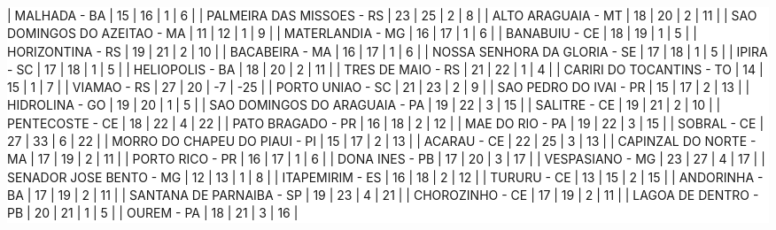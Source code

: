 | MALHADA - BA | 15 | 16 | 1 | 6 |
| PALMEIRA DAS MISSOES - RS | 23 | 25 | 2 | 8 |
| ALTO ARAGUAIA - MT | 18 | 20 | 2 | 11 |
| SAO DOMINGOS DO AZEITAO - MA | 11 | 12 | 1 | 9 |
| MATERLANDIA - MG | 16 | 17 | 1 | 6 |
| BANABUIU - CE | 18 | 19 | 1 | 5 |
| HORIZONTINA - RS | 19 | 21 | 2 | 10 |
| BACABEIRA - MA | 16 | 17 | 1 | 6 |
| NOSSA SENHORA DA GLORIA - SE | 17 | 18 | 1 | 5 |
| IPIRA - SC | 17 | 18 | 1 | 5 |
| HELIOPOLIS - BA | 18 | 20 | 2 | 11 |
| TRES DE MAIO - RS | 21 | 22 | 1 | 4 |
| CARIRI DO TOCANTINS - TO | 14 | 15 | 1 | 7 |
| VIAMAO - RS | 27 | 20 | -7 | -25 |
| PORTO UNIAO - SC | 21 | 23 | 2 | 9 |
| SAO PEDRO DO IVAI - PR | 15 | 17 | 2 | 13 |
| HIDROLINA - GO | 19 | 20 | 1 | 5 |
| SAO DOMINGOS DO ARAGUAIA - PA | 19 | 22 | 3 | 15 |
| SALITRE - CE | 19 | 21 | 2 | 10 |
| PENTECOSTE - CE | 18 | 22 | 4 | 22 |
| PATO BRAGADO - PR | 16 | 18 | 2 | 12 |
| MAE DO RIO - PA | 19 | 22 | 3 | 15 |
| SOBRAL - CE | 27 | 33 | 6 | 22 |
| MORRO DO CHAPEU DO PIAUI - PI | 15 | 17 | 2 | 13 |
| ACARAU - CE | 22 | 25 | 3 | 13 |
| CAPINZAL DO NORTE - MA | 17 | 19 | 2 | 11 |
| PORTO RICO - PR | 16 | 17 | 1 | 6 |
| DONA INES - PB | 17 | 20 | 3 | 17 |
| VESPASIANO - MG | 23 | 27 | 4 | 17 |
| SENADOR JOSE BENTO - MG | 12 | 13 | 1 | 8 |
| ITAPEMIRIM - ES | 16 | 18 | 2 | 12 |
| TURURU - CE | 13 | 15 | 2 | 15 |
| ANDORINHA - BA | 17 | 19 | 2 | 11 |
| SANTANA DE PARNAIBA - SP | 19 | 23 | 4 | 21 |
| CHOROZINHO - CE | 17 | 19 | 2 | 11 |
| LAGOA DE DENTRO - PB | 20 | 21 | 1 | 5 |
| OUREM - PA | 18 | 21 | 3 | 16 |